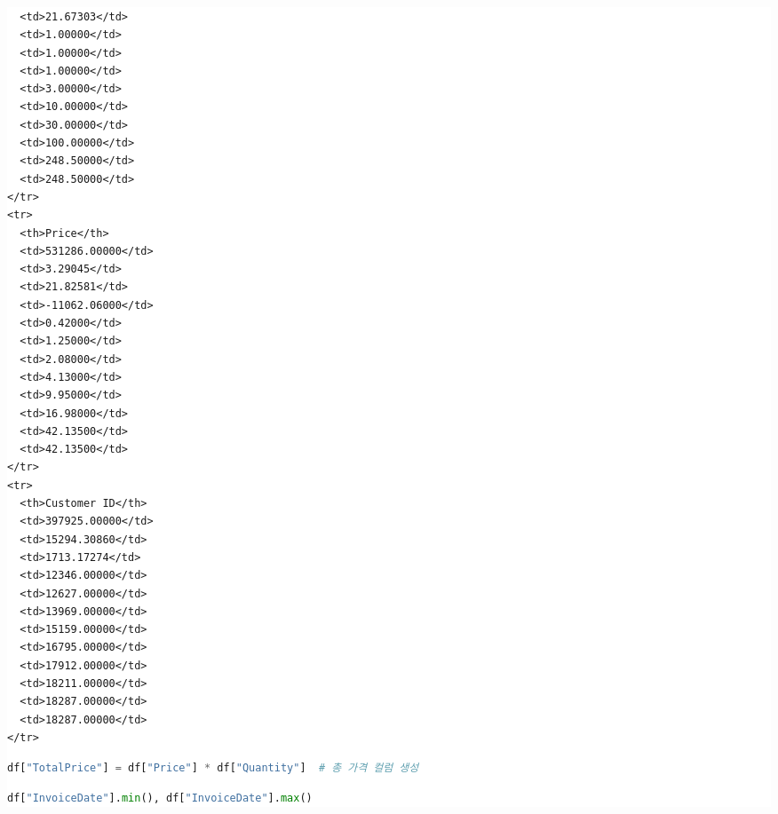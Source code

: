       <td>21.67303</td>
      <td>1.00000</td>
      <td>1.00000</td>
      <td>1.00000</td>
      <td>3.00000</td>
      <td>10.00000</td>
      <td>30.00000</td>
      <td>100.00000</td>
      <td>248.50000</td>
      <td>248.50000</td>
    </tr>
    <tr>
      <th>Price</th>
      <td>531286.00000</td>
      <td>3.29045</td>
      <td>21.82581</td>
      <td>-11062.06000</td>
      <td>0.42000</td>
      <td>1.25000</td>
      <td>2.08000</td>
      <td>4.13000</td>
      <td>9.95000</td>
      <td>16.98000</td>
      <td>42.13500</td>
      <td>42.13500</td>
    </tr>
    <tr>
      <th>Customer ID</th>
      <td>397925.00000</td>
      <td>15294.30860</td>
      <td>1713.17274</td>
      <td>12346.00000</td>
      <td>12627.00000</td>
      <td>13969.00000</td>
      <td>15159.00000</td>
      <td>16795.00000</td>
      <td>17912.00000</td>
      <td>18211.00000</td>
      <td>18287.00000</td>
      <td>18287.00000</td>
    </tr>
  </tbody>
</table>
</div>




```python
df["TotalPrice"] = df["Price"] * df["Quantity"]  # 총 가격 컬럼 생성 
```


```python
df["InvoiceDate"].min(), df["InvoiceDate"].max()
```
